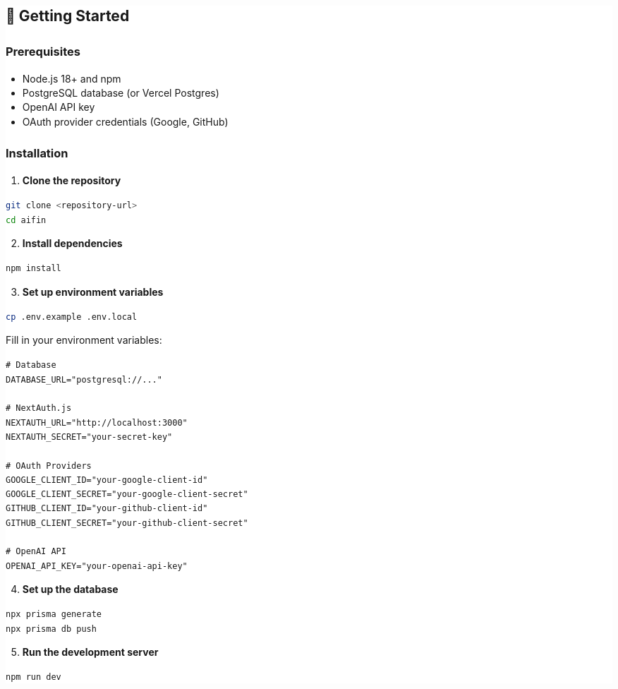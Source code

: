 ## 🚀 Getting Started

### Prerequisites

- Node.js 18+ and npm
- PostgreSQL database (or Vercel Postgres)
- OpenAI API key
- OAuth provider credentials (Google, GitHub)

### Installation

1. **Clone the repository**
```bash
git clone <repository-url>
cd aifin
```

2. **Install dependencies**
```bash
npm install
```

3. **Set up environment variables**
```bash
cp .env.example .env.local
```

Fill in your environment variables:
```env
# Database
DATABASE_URL="postgresql://..."

# NextAuth.js
NEXTAUTH_URL="http://localhost:3000"
NEXTAUTH_SECRET="your-secret-key"

# OAuth Providers
GOOGLE_CLIENT_ID="your-google-client-id"
GOOGLE_CLIENT_SECRET="your-google-client-secret"
GITHUB_CLIENT_ID="your-github-client-id"
GITHUB_CLIENT_SECRET="your-github-client-secret"

# OpenAI API
OPENAI_API_KEY="your-openai-api-key"
```

4. **Set up the database**
```bash
npx prisma generate
npx prisma db push
```

5. **Run the development server**
```bash
npm run dev
```
